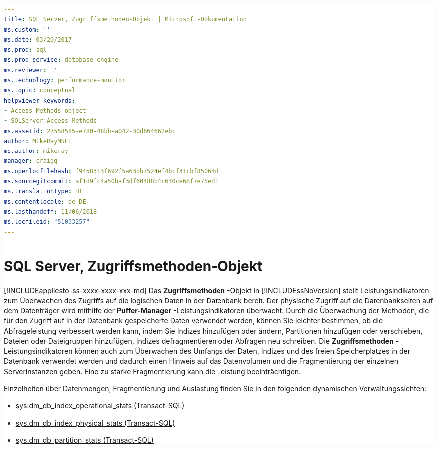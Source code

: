 ```yaml
---
title: SQL Server, Zugriffsmethoden-Objekt | Microsoft-Dokumentation
ms.custom: ''
ms.date: 03/20/2017
ms.prod: sql
ms.prod_service: database-engine
ms.reviewer: ''
ms.technology: performance-monitor
ms.topic: conceptual
helpviewer_keywords:
- Access Methods object
- SQLServer:Access Methods
ms.assetid: 27558585-e780-48bb-a042-30d664662ebc
author: MikeRayMSFT
ms.author: mikeray
manager: craigg
ms.openlocfilehash: f9458313f692f5a63db7524ef4bcf31cbf85064d
ms.sourcegitcommit: af1d9fc4a50baf3df60488b4c630ce68f7e75ed1
ms.translationtype: HT
ms.contentlocale: de-DE
ms.lasthandoff: 11/06/2018
ms.locfileid: "51033257"
---
```

# <a name="sql-server-access-methods-object"></a>SQL Server, Zugriffsmethoden-Objekt
[!INCLUDE[appliesto-ss-xxxx-xxxx-xxx-md](../../includes/appliesto-ss-xxxx-xxxx-xxx-md.md)]
  Das **Zugriffsmethoden** -Objekt in [!INCLUDE[ssNoVersion](../../includes/ssnoversion-md.md)] stellt Leistungsindikatoren zum Überwachen des Zugriffs auf die logischen Daten in der Datenbank bereit. Der physische Zugriff auf die Datenbankseiten auf dem Datenträger wird mithilfe der **Puffer-Manager** -Leistungsindikatoren überwacht. Durch die Überwachung der Methoden, die für den Zugriff auf in der Datenbank gespeicherte Daten verwendet werden, können Sie leichter bestimmen, ob die Abfrageleistung verbessert werden kann, indem Sie Indizes hinzufügen oder ändern, Partitionen hinzufügen oder verschieben, Dateien oder Dateigruppen hinzufügen, Indizes defragmentieren oder Abfragen neu schreiben. Die **Zugriffsmethoden** -Leistungsindikatoren können auch zum Überwachen des Umfangs der Daten, Indizes und des freien Speicherplatzes in der Datenbank verwendet werden und dadurch einen Hinweis auf das Datenvolumen und die Fragmentierung der einzelnen Serverinstanzen geben. Eine zu starke Fragmentierung kann die Leistung beeinträchtigen.  
  
 Einzelheiten über Datenmengen, Fragmentierung und Auslastung finden Sie in den folgenden dynamischen Verwaltungssichten:  
  
-   [sys.dm_db_index_operational_stats &#40;Transact-SQL&#41;](../../relational-databases/system-dynamic-management-views/sys-dm-db-index-operational-stats-transact-sql.md)  
  
-   [sys.dm_db_index_physical_stats &#40;Transact-SQL&#41;](../../relational-databases/system-dynamic-management-views/sys-dm-db-index-physical-stats-transact-sql.md)  
  
-   [sys.dm_db_partition_stats &#40;Transact-SQL&#41;](../../relational-databases/system-dynamic-management-views/sys-dm-db-partition-stats-transact-sql.md)  
  